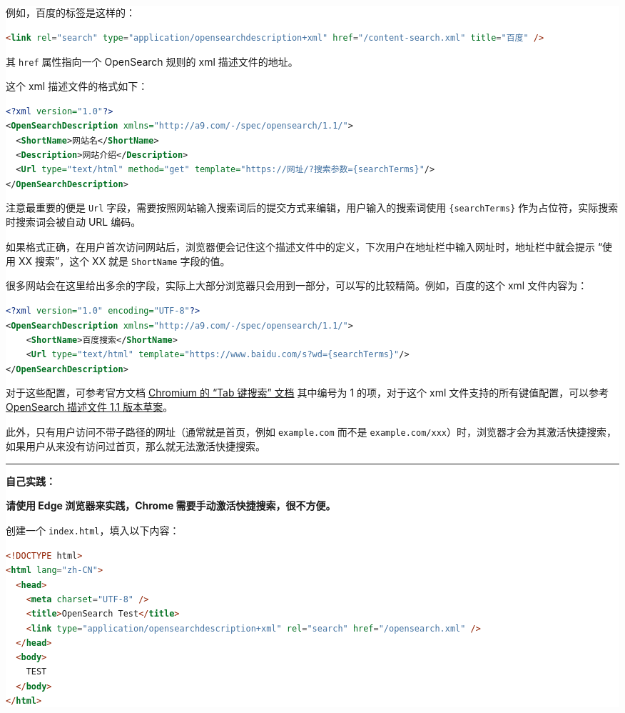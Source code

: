 例如，百度的标签是这样的：

```html
<link rel="search" type="application/opensearchdescription+xml" href="/content-search.xml" title="百度" />
```

其 `href` 属性指向一个 OpenSearch 规则的 xml 描述文件的地址。

这个 xml 描述文件的格式如下：

```xml
<?xml version="1.0"?>
<OpenSearchDescription xmlns="http://a9.com/-/spec/opensearch/1.1/">
  <ShortName>网站名</ShortName>
  <Description>网站介绍</Description>
  <Url type="text/html" method="get" template="https://网址/?搜索参数={searchTerms}"/>
</OpenSearchDescription>
```

注意最重要的便是 `Url` 字段，需要按照网站输入搜索词后的提交方式来编辑，用户输入的搜索词使用 `{searchTerms}` 作为占位符，实际搜索时搜索词会被自动 URL 编码。

如果格式正确，在用户首次访问网站后，浏览器便会记住这个描述文件中的定义，下次用户在地址栏中输入网址时，地址栏中就会提示 “使用 XX 搜索”，这个 XX 就是 `ShortName` 字段的值。

很多网站会在这里给出多余的字段，实际上大部分浏览器只会用到一部分，可以写的比较精简。例如，百度的这个 xml 文件内容为：

```xml
<?xml version="1.0" encoding="UTF-8"?> 
<OpenSearchDescription xmlns="http://a9.com/-/spec/opensearch/1.1/">
    <ShortName>百度搜索</ShortName>
    <Url type="text/html" template="https://www.baidu.com/s?wd={searchTerms}"/> 
</OpenSearchDescription>
```

对于这些配置，可参考官方文档 [Chromium 的 “Tab 键搜索” 文档](https://www.chromium.org/tab-to-search/) 其中编号为 1 的项，对于这个 xml 文件支持的所有键值配置，可以参考 [OpenSearch 描述文件 1.1 版本草案](https://github.com/dewitt/opensearch/blob/master/opensearch-1-1-draft-6.md)。

此外，只有用户访问不带子路径的网址（通常就是首页，例如 `example.com` 而不是 `example.com/xxx`）时，浏览器才会为其激活快捷搜索，如果用户从来没有访问过首页，那么就无法激活快捷搜索。

-----

**自己实践：**

**请使用 Edge 浏览器来实践，Chrome 需要手动激活快捷搜索，很不方便。**

创建一个 `index.html`，填入以下内容：

```html
<!DOCTYPE html>
<html lang="zh-CN">
  <head>
    <meta charset="UTF-8" />
    <title>OpenSearch Test</title>
    <link type="application/opensearchdescription+xml" rel="search" href="/opensearch.xml" />
  </head>
  <body>
    TEST
  </body>
</html>
```
